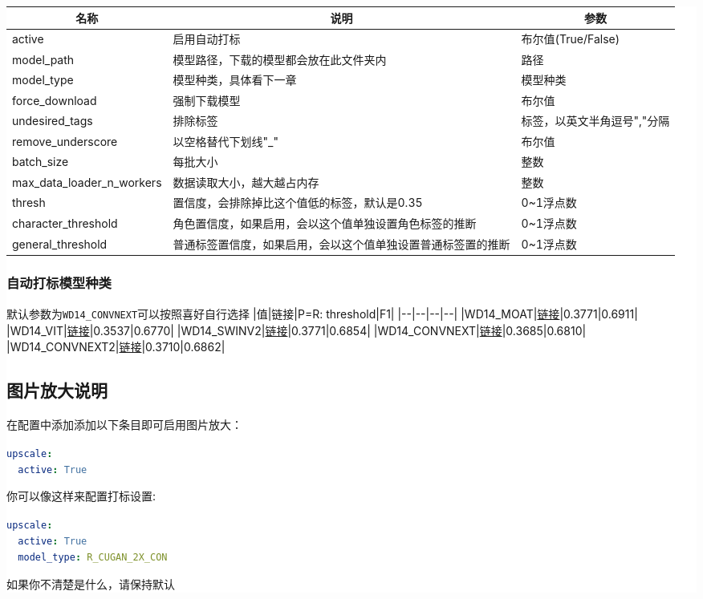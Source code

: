 |名称|说明|参数|
|--|--|--|
|active|启用自动打标|布尔值(True/False)|
|model_path|模型路径，下载的模型都会放在此文件夹内|路径|
|model_type|模型种类，具体看下一章|模型种类|
|force_download|强制下载模型|布尔值|
|undesired_tags|排除标签|标签，以英文半角逗号","分隔|
|remove_underscore|以空格替代下划线"_"|布尔值|
|batch_size|每批大小|整数|
|max_data_loader_n_workers|数据读取大小，越大越占内存|整数|
|thresh|置信度，会排除掉比这个值低的标签，默认是0.35|0~1浮点数|
|character_threshold|角色置信度，如果启用，会以这个值单独设置角色标签的推断|0~1浮点数|
|general_threshold|普通标签置信度，如果启用，会以这个值单独设置普通标签置的推断|0~1浮点数|

### 自动打标模型种类

默认参数为`WD14_CONVNEXT`可以按照喜好自行选择
|值|链接|P=R: threshold|F1|
|--|--|--|--|
|WD14_MOAT|[链接](https://huggingface.co/SmilingWolf/wd-v1-4-moat-tagger-v2)|0.3771|0.6911|
|WD14_VIT|[链接](https://huggingface.co/SmilingWolf/wd-v1-4-vit-tagger-v2)|0.3537|0.6770|
|WD14_SWINV2|[链接](https://huggingface.co/SmilingWolf/wd-v1-4-swinv2-tagger-v2)|0.3771|0.6854|
|WD14_CONVNEXT|[链接](https://huggingface.co/SmilingWolf/wd-v1-4-convnext-tagger-v2)|0.3685|0.6810|
|WD14_CONVNEXT2|[链接](https://huggingface.co/SmilingWolf/wd-v1-4-convnextv2-tagger-v2)|0.3710|0.6862|

## 图片放大说明

在配置中添加添加以下条目即可启用图片放大：

``` yaml
upscale:
  active: True
```

你可以像这样来配置打标设置:

``` yaml
upscale:
  active: True
  model_type: R_CUGAN_2X_CON
```

如果你不清楚是什么，请保持默认
